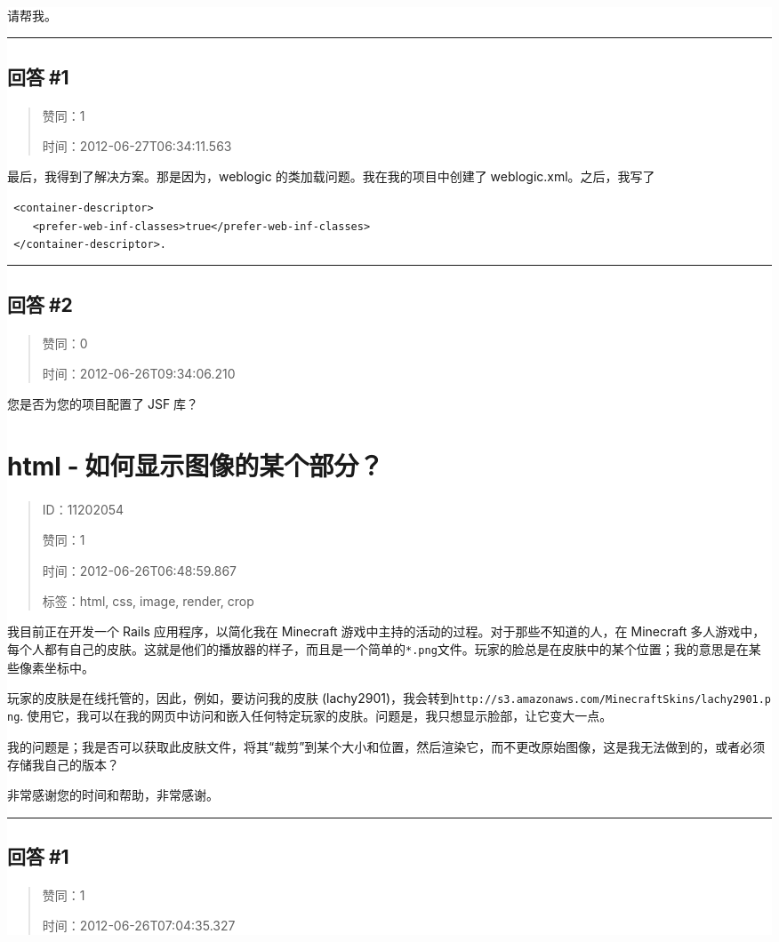 请帮我。

* * *

## 回答 #1

> 赞同：1
> 
> 时间：2012-06-27T06:34:11.563

最后，我得到了解决方案。那是因为，weblogic 的类加载问题。我在我的项目中创建了 weblogic.xml。之后，我写了

```
 <container-descriptor>
    <prefer-web-inf-classes>true</prefer-web-inf-classes>
 </container-descriptor>. 
```

* * *

## 回答 #2

> 赞同：0
> 
> 时间：2012-06-26T09:34:06.210

您是否为您的项目配置了 JSF 库？

# html - 如何显示图像的某个部分？

> ID：11202054
> 
> 赞同：1
> 
> 时间：2012-06-26T06:48:59.867
> 
> 标签：html, css, image, render, crop

我目前正在开发一个 Rails 应用程序，以简化我在 Minecraft 游戏中主持的活动的过程。对于那些不知道的人，在 Minecraft 多人游戏中，每个人都有自己的皮肤。这就是他们的播放器的样子，而且是一个简单的`*.png`文件。玩家的脸总是在皮肤中的某个位置；我的意思是在某些像素坐标中。

玩家的皮肤是在线托管的，因此，例如，要访问我的皮肤 (lachy2901)，我会转到`http://s3.amazonaws.com/MinecraftSkins/lachy2901.png`. 使用它，我可以在我的网页中访问和嵌入任何特定玩家的皮肤。问题是，我只想显示脸部，让它变大一点。

我的问题是；我是否可以获取此皮肤文件，将其“裁剪”到某个大小和位置，然后渲染它，而不更改原始图像，这是我无法做到的，或者必须存储我自己的版本？

非常感谢您的时间和帮助，非常感谢。

* * *

## 回答 #1

> 赞同：1
> 
> 时间：2012-06-26T07:04:35.327
